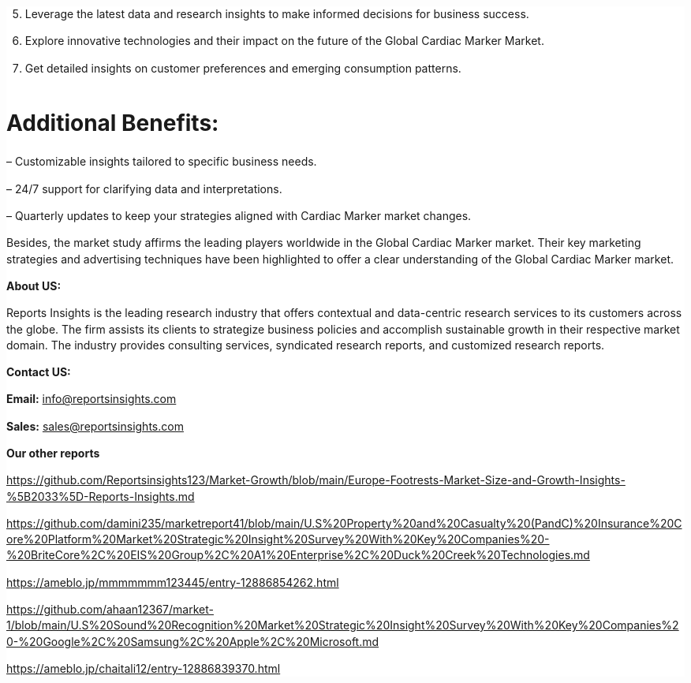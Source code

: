 5. Leverage the latest data and research insights to make informed decisions for business success.

6. Explore innovative technologies and their impact on the future of the Global Cardiac Marker Market.

7. Get detailed insights on customer preferences and emerging consumption patterns.

# <strong>Additional Benefits:</strong>

– Customizable insights tailored to specific business needs.

– 24/7 support for clarifying data and interpretations.

– Quarterly updates to keep your strategies aligned with Cardiac Marker market changes.

Besides, the market study affirms the leading players worldwide in the Global Cardiac Marker market. Their key marketing strategies and advertising techniques have been highlighted to offer a clear understanding of the Global Cardiac Marker market.

<strong><strong>About US</strong>:</strong>

Reports Insights is the leading research industry that offers contextual and data-centric research services to its customers across the globe. The firm assists its clients to strategize business policies and accomplish sustainable growth in their respective market domain. The industry provides consulting services, syndicated research reports, and customized research reports.

<strong>Contact US:</strong>

<p class=><b>Email:</b> <a href=mailto:info@reportsinsights.com>info@reportsinsights.com</a></p>
<p class=><b>Sales:</b> <a href=mailto:sales@reportsinsights.com>sales@reportsinsights.com</a></p>

<strong>Our other reports</strong>

<a href=https://github.com/Reportsinsights123/Market-Growth/blob/main/Europe-Footrests-Market-Size-and-Growth-Insights-%5B2033%5D-Reports-Insights.md>https://github.com/Reportsinsights123/Market-Growth/blob/main/Europe-Footrests-Market-Size-and-Growth-Insights-%5B2033%5D-Reports-Insights.md</a>

<a href=https://github.com/damini235/marketreport41/blob/main/U.S%20Property%20and%20Casualty%20(PandC)%20Insurance%20Core%20Platform%20Market%20Strategic%20Insight%20Survey%20With%20Key%20Companies%20-%20BriteCore%2C%20EIS%20Group%2C%20A1%20Enterprise%2C%20Duck%20Creek%20Technologies.md>https://github.com/damini235/marketreport41/blob/main/U.S%20Property%20and%20Casualty%20(PandC)%20Insurance%20Core%20Platform%20Market%20Strategic%20Insight%20Survey%20With%20Key%20Companies%20-%20BriteCore%2C%20EIS%20Group%2C%20A1%20Enterprise%2C%20Duck%20Creek%20Technologies.md</a>

<a href=https://ameblo.jp/mmmmmmm123445/entry-12886854262.html>https://ameblo.jp/mmmmmmm123445/entry-12886854262.html</a>

<a href=https://github.com/ahaan12367/market-1/blob/main/U.S%20Sound%20Recognition%20Market%20Strategic%20Insight%20Survey%20With%20Key%20Companies%20-%20Google%2C%20Samsung%2C%20Apple%2C%20Microsoft.md>https://github.com/ahaan12367/market-1/blob/main/U.S%20Sound%20Recognition%20Market%20Strategic%20Insight%20Survey%20With%20Key%20Companies%20-%20Google%2C%20Samsung%2C%20Apple%2C%20Microsoft.md</a>

<a href=https://ameblo.jp/chaitali12/entry-12886839370.html>https://ameblo.jp/chaitali12/entry-12886839370.html</a>
